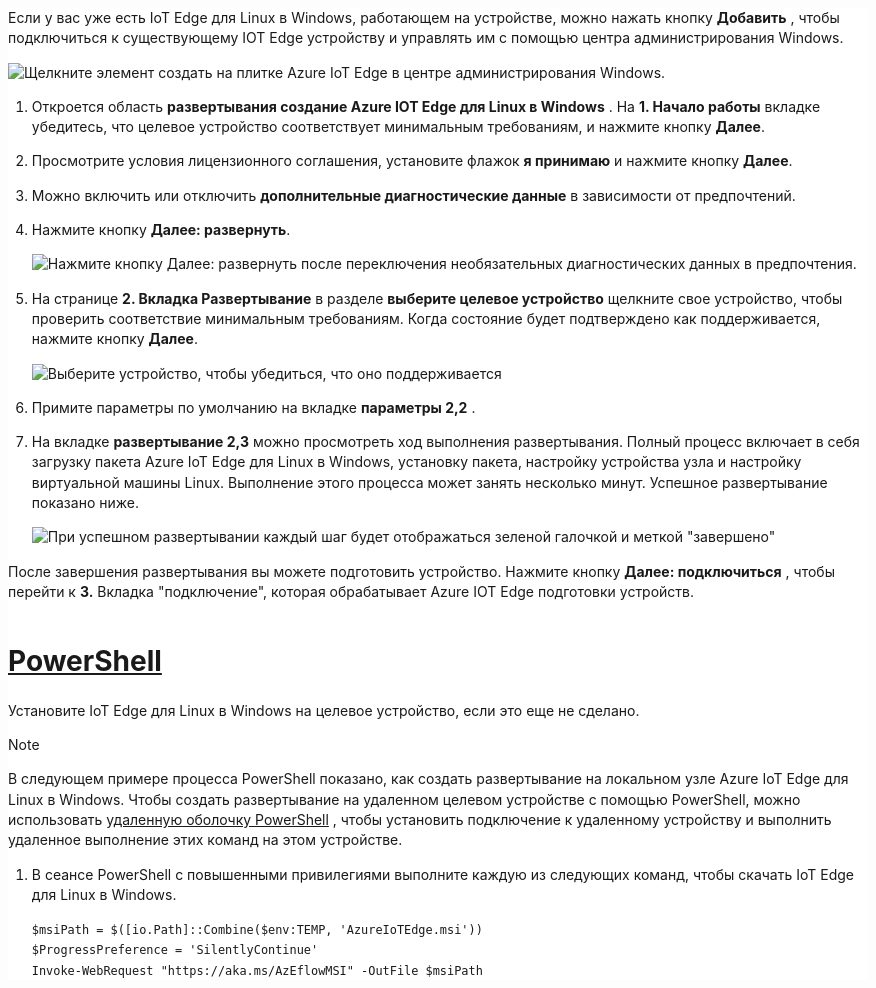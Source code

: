   Если у вас уже есть IoT Edge для Linux в Windows, работающем на устройстве, можно нажать кнопку **Добавить** , чтобы подключиться к существующему IOT Edge устройству и управлять им с помощью центра администрирования Windows.

   ![Щелкните элемент создать на плитке Azure IoT Edge в центре администрирования Windows.](./media/how-to-install-iot-edge-on-windows/resource-creation-tiles.png)

1. Откроется область **развертывания создание Azure IOT Edge для Linux в Windows** . На **1. Начало работы** вкладке убедитесь, что целевое устройство соответствует минимальным требованиям, и нажмите кнопку **Далее**.

1. Просмотрите условия лицензионного соглашения, установите флажок **я принимаю** и нажмите кнопку **Далее**.

1. Можно включить или отключить **дополнительные диагностические данные** в зависимости от предпочтений.

1. Нажмите кнопку **Далее: развернуть**.

   ![Нажмите кнопку Далее: развернуть после переключения необязательных диагностических данных в предпочтения.](./media/how-to-install-iot-edge-on-windows/select-next-deploy.png)

1. На странице **2. Вкладка Развертывание** в разделе **выберите целевое устройство** щелкните свое устройство, чтобы проверить соответствие минимальным требованиям. Когда состояние будет подтверждено как поддерживается, нажмите кнопку **Далее**.

   ![Выберите устройство, чтобы убедиться, что оно поддерживается](./media/how-to-install-iot-edge-on-windows/evaluate-supported-device.png)

1. Примите параметры по умолчанию на вкладке **параметры 2,2** .

1. На вкладке **развертывание 2,3** можно просмотреть ход выполнения развертывания. Полный процесс включает в себя загрузку пакета Azure IoT Edge для Linux в Windows, установку пакета, настройку устройства узла и настройку виртуальной машины Linux. Выполнение этого процесса может занять несколько минут. Успешное развертывание показано ниже.

   ![При успешном развертывании каждый шаг будет отображаться зеленой галочкой и меткой "завершено"](./media/how-to-install-iot-edge-on-windows/successful-deployment.png)

После завершения развертывания вы можете подготовить устройство. Нажмите кнопку **Далее: подключиться** , чтобы перейти к **3.** Вкладка "подключение", которая обрабатывает Azure IOT Edge подготовки устройств.

# <a name="powershell"></a>[PowerShell](#tab/powershell)

Установите IoT Edge для Linux в Windows на целевое устройство, если это еще не сделано.

> [!NOTE]
> В следующем примере процесса PowerShell показано, как создать развертывание на локальном узле Azure IoT Edge для Linux в Windows. Чтобы создать развертывание на удаленном целевом устройстве с помощью PowerShell, можно использовать [удаленную оболочку PowerShell](/powershell/module/microsoft.powershell.core/about/about_remote) , чтобы установить подключение к удаленному устройству и выполнить удаленное выполнение этих команд на этом устройстве.

1. В сеансе PowerShell с повышенными привилегиями выполните каждую из следующих команд, чтобы скачать IoT Edge для Linux в Windows.

   ```azurepowershell-interactive
   $msiPath = $([io.Path]::Combine($env:TEMP, 'AzureIoTEdge.msi'))
   $ProgressPreference = 'SilentlyContinue'
   Invoke-WebRequest "https://aka.ms/AzEflowMSI" -OutFile $msiPath
   ```
